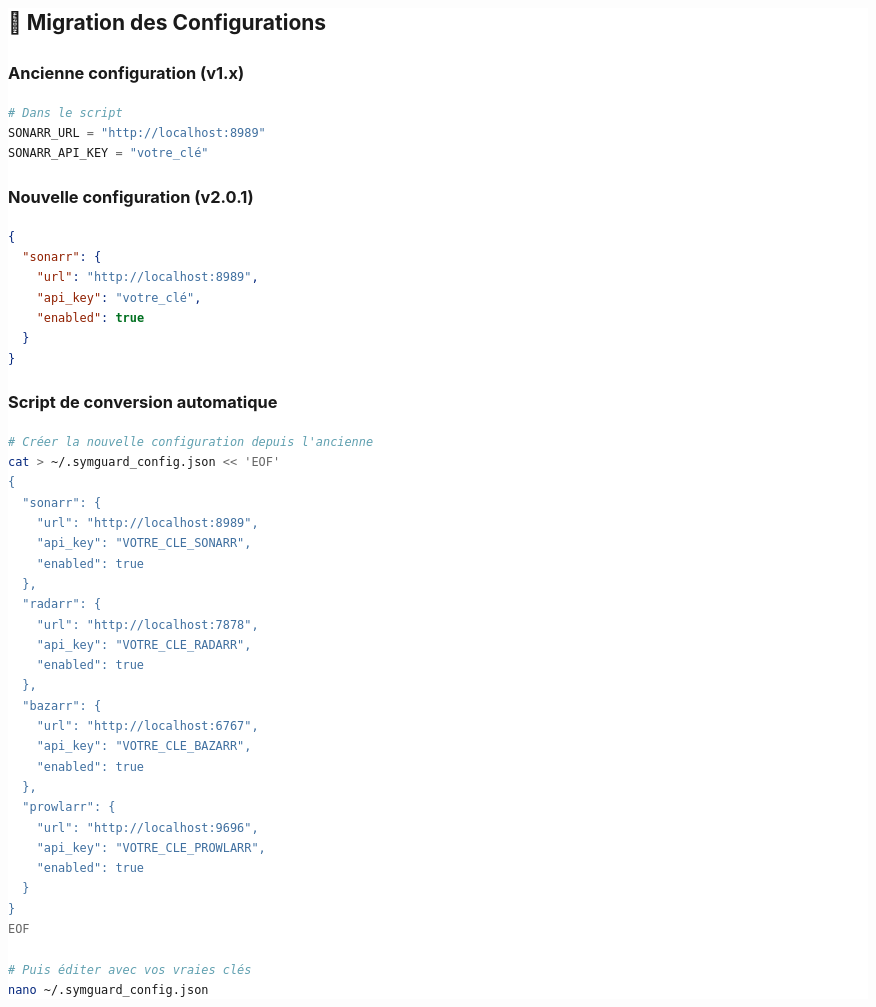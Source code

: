 ## 📂 Migration des Configurations

### Ancienne configuration (v1.x)
```python
# Dans le script
SONARR_URL = "http://localhost:8989"
SONARR_API_KEY = "votre_clé"
```

### Nouvelle configuration (v2.0.1)
```json
{
  "sonarr": {
    "url": "http://localhost:8989",
    "api_key": "votre_clé",
    "enabled": true
  }
}
```

### Script de conversion automatique
```bash
# Créer la nouvelle configuration depuis l'ancienne
cat > ~/.symguard_config.json << 'EOF'
{
  "sonarr": {
    "url": "http://localhost:8989",
    "api_key": "VOTRE_CLE_SONARR",
    "enabled": true
  },
  "radarr": {
    "url": "http://localhost:7878",
    "api_key": "VOTRE_CLE_RADARR",
    "enabled": true
  },
  "bazarr": {
    "url": "http://localhost:6767",
    "api_key": "VOTRE_CLE_BAZARR",
    "enabled": true
  },
  "prowlarr": {
    "url": "http://localhost:9696",
    "api_key": "VOTRE_CLE_PROWLARR",
    "enabled": true
  }
}
EOF

# Puis éditer avec vos vraies clés
nano ~/.symguard_config.json
```
